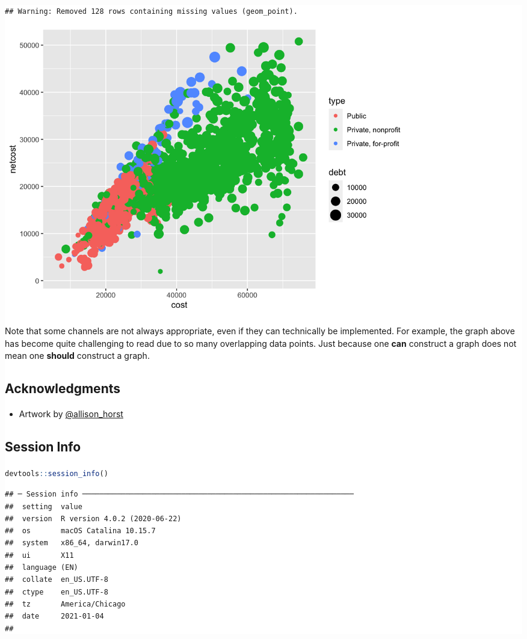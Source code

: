 ```
## Warning: Removed 128 rows containing missing values (geom_point).
```

<img src="index_files/figure-html/scatterplot-color-size-1.png" width="672" />

Note that some channels are not always appropriate, even if they can technically be implemented. For example, the graph above has become quite challenging to read due to so many overlapping data points. Just because one **can** construct a graph does not mean one **should** construct a graph.

## Acknowledgments

* Artwork by [@allison_horst](https://github.com/allisonhorst/stats-illustrations)

## Session Info



```r
devtools::session_info()
```

```
## ─ Session info ───────────────────────────────────────────────────────────────
##  setting  value                       
##  version  R version 4.0.2 (2020-06-22)
##  os       macOS Catalina 10.15.7      
##  system   x86_64, darwin17.0          
##  ui       X11                         
##  language (EN)                        
##  collate  en_US.UTF-8                 
##  ctype    en_US.UTF-8                 
##  tz       America/Chicago             
##  date     2021-01-04                  
## 
```